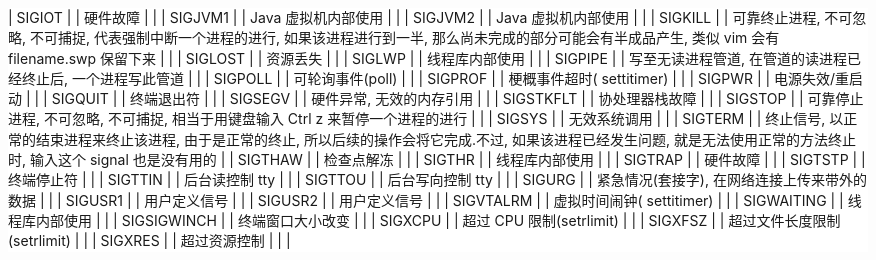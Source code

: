 | SIGIOT      |  | 硬件故障 |  |
| SIGJVM1     |  | Java 虚拟机内部使用 |  |
| SIGJVM2     |  | Java 虚拟机内部使用 |  |
| SIGKILL     |  | 可靠终止进程, 不可忽略, 不可捕捉, 代表强制中断一个进程的进行, 如果该进程进行到一半, 那么尚未完成的部分可能会有半成品产生, 类似 vim 会有 filename.swp 保留下来 |  |
| SIGLOST     |  | 资源丢失 |  |
| SIGLWP      |  | 线程库内部使用 |  |
| SIGPIPE     |  | 写至无读进程管道, 在管道的读进程已经终止后, 一个进程写此管道 |  |
| SIGPOLL     |  | 可轮询事件(poll) |  |
| SIGPROF     |  | 梗概事件超时( settitimer) |  |
| SIGPWR      |  | 电源失效/重启动 |  |
| SIGQUIT     |  | 终端退出符 |  |
| SIGSEGV     |  | 硬件异常, 无效的内存引用 |  |
| SIGSTKFLT   |  | 协处理器栈故障 |  |
| SIGSTOP     |  | 可靠停止进程, 不可忽略, 不可捕捉, 相当于用键盘输入 Ctrl z 来暂停一个进程的进行 |  |
| SIGSYS      |  | 无效系统调用 |  |
| SIGTERM     |  | 终止信号, 以正常的结束进程来终止该进程, 由于是正常的终止, 所以后续的操作会将它完成.不过, 如果该进程已经发生问题, 就是无法使用正常的方法终止时, 输入这个 signal 也是没有用的 |
| SIGTHAW     |  | 检查点解冻 |  |
| SIGTHR      |  | 线程库内部使用 |  |
| SIGTRAP     |  | 硬件故障 |  |
| SIGTSTP     |  | 终端停止符 |  |
| SIGTTIN     |  | 后台读控制 tty |  |
| SIGTTOU     |  | 后台写向控制 tty |  |
| SIGURG      |  | 紧急情况(套接字), 在网络连接上传来带外的数据 |  |
| SIGUSR1     |  | 用户定义信号 |  |
| SIGUSR2     |  | 用户定义信号 |  |
| SIGVTALRM   |  | 虚拟时间闹钟( settitimer) |  |
| SIGWAITING  |  | 线程库内部使用 |  |
| SIGSIGWINCH |  | 终端窗口大小改变 |  |
| SIGXCPU     |  | 超过 CPU 限制(setrlimit) |  |
| SIGXFSZ     |  | 超过文件长度限制(setrlimit) |  |
| SIGXRES     |  | 超过资源控制 |  |  |
